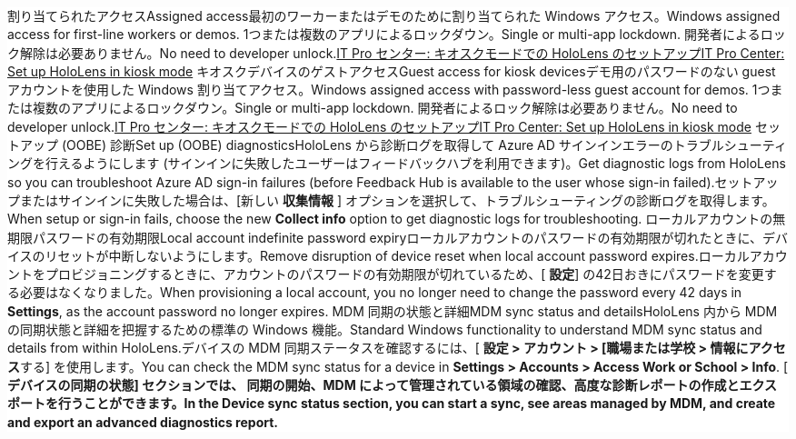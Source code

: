   <td><span data-ttu-id="e68e5-273">割り当てられたアクセス</span><span class="sxs-lookup"><span data-stu-id="e68e5-273">Assigned access</span></span></td><td><span data-ttu-id="e68e5-274">最初のワーカーまたはデモのために割り当てられた Windows アクセス。</span><span class="sxs-lookup"><span data-stu-id="e68e5-274">Windows assigned access for first-line workers or demos.</span></span> <span data-ttu-id="e68e5-275">1つまたは複数のアプリによるロックダウン。</span><span class="sxs-lookup"><span data-stu-id="e68e5-275">Single or multi-app lockdown.</span></span> <span data-ttu-id="e68e5-276">開発者によるロック解除は必要ありません。</span><span class="sxs-lookup"><span data-stu-id="e68e5-276">No need to developer unlock.</span></span></td><td><span data-ttu-id="e68e5-277"><a href="https://docs.microsoft.com/hololens/hololens-kiosk">IT Pro センター: キオスクモードでの HoloLens のセットアップ</a></span><span class="sxs-lookup"><span data-stu-id="e68e5-277"><a href="https://docs.microsoft.com/hololens/hololens-kiosk">IT Pro Center: Set up HoloLens in kiosk mode</a></span></span></td>
  </tr>
  <tr>
  <td><span data-ttu-id="e68e5-278">キオスクデバイスのゲストアクセス</span><span class="sxs-lookup"><span data-stu-id="e68e5-278">Guest access for kiosk devices</span></span></td><td><span data-ttu-id="e68e5-279">デモ用のパスワードのない guest アカウントを使用した Windows 割り当てアクセス。</span><span class="sxs-lookup"><span data-stu-id="e68e5-279">Windows assigned access with password-less guest account for demos.</span></span> <span data-ttu-id="e68e5-280">1つまたは複数のアプリによるロックダウン。</span><span class="sxs-lookup"><span data-stu-id="e68e5-280">Single or multi-app lockdown.</span></span> <span data-ttu-id="e68e5-281">開発者によるロック解除は必要ありません。</span><span class="sxs-lookup"><span data-stu-id="e68e5-281">No need to developer unlock.</span></span></td><td><span data-ttu-id="e68e5-282"><a href="https://docs.microsoft.com/hololens/hololens-kiosk#guest">IT Pro センター: キオスクモードでの HoloLens のセットアップ</a></span><span class="sxs-lookup"><span data-stu-id="e68e5-282"><a href="https://docs.microsoft.com/hololens/hololens-kiosk#guest">IT Pro Center: Set up HoloLens in kiosk mode</a></span></span></td>
  </tr>
  <tr>
    <td><span data-ttu-id="e68e5-283">セットアップ (OOBE) 診断</span><span class="sxs-lookup"><span data-stu-id="e68e5-283">Set up (OOBE) diagnostics</span></span></td><td><span data-ttu-id="e68e5-284">HoloLens から診断ログを取得して Azure AD サインインエラーのトラブルシューティングを行えるようにします (サインインに失敗したユーザーはフィードバックハブを利用できます)。</span><span class="sxs-lookup"><span data-stu-id="e68e5-284">Get diagnostic logs from HoloLens so you can troubleshoot Azure AD sign-in failures (before Feedback Hub is available to the user whose sign-in failed).</span></span></td><td><span data-ttu-id="e68e5-285">セットアップまたはサインインに失敗した場合は、[新しい <b>収集情報</b> ] オプションを選択して、トラブルシューティングの診断ログを取得します。</span><span class="sxs-lookup"><span data-stu-id="e68e5-285">When setup or sign-in fails, choose the new <b>Collect info</b> option to get diagnostic logs for troubleshooting.</span></span></td>
  </tr>
  <tr>
    <td><span data-ttu-id="e68e5-286">ローカルアカウントの無期限パスワードの有効期限</span><span class="sxs-lookup"><span data-stu-id="e68e5-286">Local account indefinite password expiry</span></span></td><td><span data-ttu-id="e68e5-287">ローカルアカウントのパスワードの有効期限が切れたときに、デバイスのリセットが中断しないようにします。</span><span class="sxs-lookup"><span data-stu-id="e68e5-287">Remove disruption of device reset when local account password expires.</span></span></td><td><span data-ttu-id="e68e5-288">ローカルアカウントをプロビジョニングするときに、アカウントのパスワードの有効期限が切れているため、[ <b>設定</b>] の42日おきにパスワードを変更する必要はなくなりました。</span><span class="sxs-lookup"><span data-stu-id="e68e5-288">When provisioning a local account, you no longer need to change the password every 42 days in <b>Settings</b>, as the account password no longer expires.</span></span></td>
  </tr>
  <tr>
    <td><span data-ttu-id="e68e5-289">MDM 同期の状態と詳細</span><span class="sxs-lookup"><span data-stu-id="e68e5-289">MDM sync status and details</span></span></td><td><span data-ttu-id="e68e5-290">HoloLens 内から MDM の同期状態と詳細を把握するための標準の Windows 機能。</span><span class="sxs-lookup"><span data-stu-id="e68e5-290">Standard Windows functionality to understand MDM sync status and details from within HoloLens.</span></span></td><td><span data-ttu-id="e68e5-291">デバイスの MDM 同期ステータスを確認するには、[ <b>設定 > アカウント > [職場または学校 > 情報にアクセス</b>する] を使用します。</span><span class="sxs-lookup"><span data-stu-id="e68e5-291">You can check the MDM sync status for a device in <b>Settings > Accounts > Access Work or School > Info</b>.</span></span> <span data-ttu-id="e68e5-292">[ <b> デバイスの同期の状態] セクションでは、 <b> 同期の開始、MDM によって管理されている領域の確認、高度な診断レポートの作成とエクスポートを行うことができます。</span><span class="sxs-lookup"><span data-stu-id="e68e5-292">In the <b>Device sync status<b> section, you can start a sync, see areas managed by MDM, and create and export an advanced diagnostics report.</span></span></td>
  </tr>
</table>

